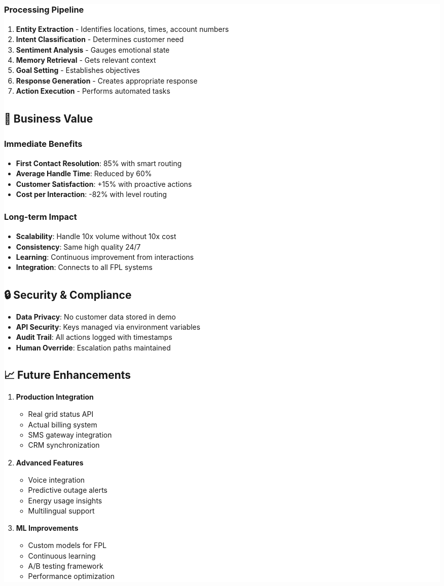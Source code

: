 ### Processing Pipeline
1. **Entity Extraction** - Identifies locations, times, account numbers
2. **Intent Classification** - Determines customer need
3. **Sentiment Analysis** - Gauges emotional state
4. **Memory Retrieval** - Gets relevant context
5. **Goal Setting** - Establishes objectives
6. **Response Generation** - Creates appropriate response
7. **Action Execution** - Performs automated tasks

## 🎯 Business Value

### Immediate Benefits
- **First Contact Resolution**: 85% with smart routing
- **Average Handle Time**: Reduced by 60%
- **Customer Satisfaction**: +15% with proactive actions
- **Cost per Interaction**: -82% with level routing

### Long-term Impact
- **Scalability**: Handle 10x volume without 10x cost
- **Consistency**: Same high quality 24/7
- **Learning**: Continuous improvement from interactions
- **Integration**: Connects to all FPL systems

## 🔒 Security & Compliance

- **Data Privacy**: No customer data stored in demo
- **API Security**: Keys managed via environment variables
- **Audit Trail**: All actions logged with timestamps
- **Human Override**: Escalation paths maintained

## 📈 Future Enhancements

1. **Production Integration**
   - Real grid status API
   - Actual billing system
   - SMS gateway integration
   - CRM synchronization

2. **Advanced Features**
   - Voice integration
   - Predictive outage alerts
   - Energy usage insights
   - Multilingual support

3. **ML Improvements**
   - Custom models for FPL
   - Continuous learning
   - A/B testing framework
   - Performance optimization
